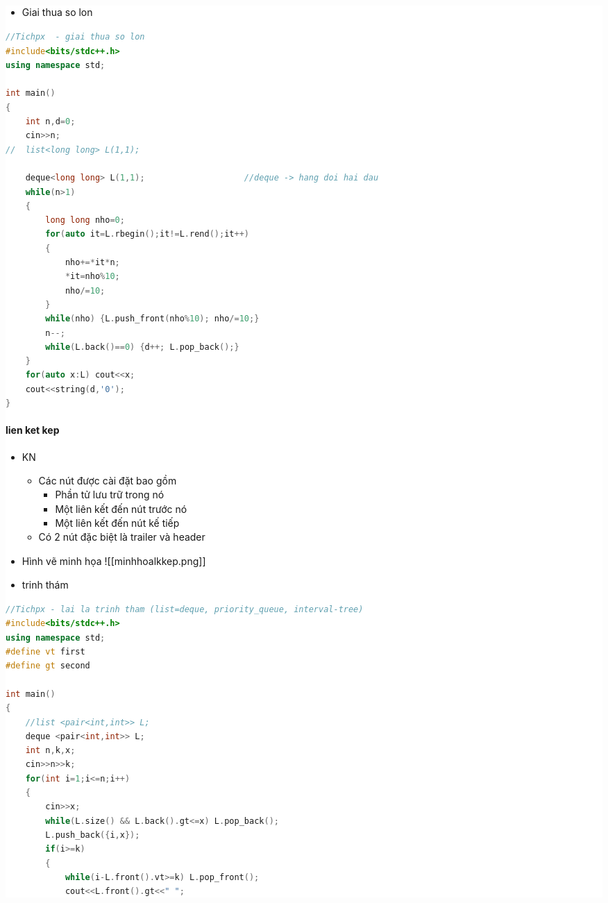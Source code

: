 - Giai thua so lon
```cpp
//Tichpx  - giai thua so lon
#include<bits/stdc++.h>
using namespace std;

int main()
{
	int n,d=0;
	cin>>n;
//	list<long long> L(1,1);
	
	deque<long long> L(1,1);                    //deque -> hang doi hai dau
	while(n>1)
	{
		long long nho=0;
		for(auto it=L.rbegin();it!=L.rend();it++)
		{
			nho+=*it*n;
			*it=nho%10;
			nho/=10;
		}
		while(nho) {L.push_front(nho%10); nho/=10;}
		n--;
		while(L.back()==0) {d++; L.pop_back();}
	}
	for(auto x:L) cout<<x;
	cout<<string(d,'0');
}

```
#### lien ket kep
- KN
	- Các nút được cài đặt bao gồm
		- Phần tử lưu trữ trong nó
		- Một liên kết đến nút trước nó
		- Một liên kết đến nút kế tiếp
	- Có 2 nút đặc biệt là trailer và header
- Hình vẽ minh họa
	![[minhhoalkkep.png]]

- trinh thám
```cpp
//Tichpx - lai la trinh tham (list=deque, priority_queue, interval-tree)
#include<bits/stdc++.h>
using namespace std;
#define vt first
#define gt second

int main()
{
	//list <pair<int,int>> L;
	deque <pair<int,int>> L;
	int n,k,x;
	cin>>n>>k;
	for(int i=1;i<=n;i++)
	{
		cin>>x;
		while(L.size() && L.back().gt<=x) L.pop_back();
		L.push_back({i,x});
		if(i>=k)
		{
			while(i-L.front().vt>=k) L.pop_front();
			cout<<L.front().gt<<" ";
```